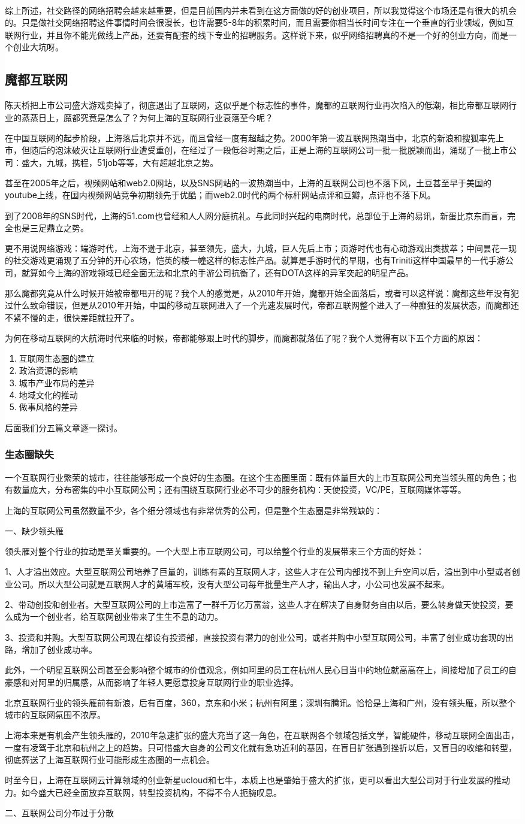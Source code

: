 综上所述，社交路径的网络招聘会越来越重要，但是目前国内并未看到在这方面做的好的创业项目，所以我觉得这个市场还是有很大的机会的。只是做社交网络招聘这件事情时间会很漫长，也许需要5-8年的积累时间，而且需要你相当长时间专注在一个垂直的行业领域，例如互联网行业，并且你不能光做线上产品，还要有配套的线下专业的招聘服务。这样说下来，似乎网络招聘真的不是一个好的创业方向，而是一个创业大坑呀。

## 魔都互联网

陈天桥把上市公司盛大游戏卖掉了，彻底退出了互联网，这似乎是个标志性的事件，魔都的互联网行业再次陷入的低潮，相比帝都互联网行业的蒸蒸日上，魔都究竟是怎么了？为何上海的互联网行业衰落至今呢？

在中国互联网的起步阶段，上海落后北京并不远，而且曾经一度有超越之势。2000年第一波互联网热潮当中，北京的新浪和搜狐率先上市，但随后的泡沫破灭让互联网行业遭受重创，在经过了一段低谷时期之后，正是上海的互联网公司一批一批脱颖而出，涌现了一批上市公司：盛大，九城，携程，51job等等，大有超越北京之势。

甚至在2005年之后，视频网站和web2.0网站，以及SNS网站的一波热潮当中，上海的互联网公司也不落下风，土豆甚至早于美国的youtube上线，在国内视频网站竞争初期领先于优酷；而web2.0时代的两个标杆网站点评和豆瓣，点评也不落下风。

到了2008年的SNS时代，上海的51.com也曾经和人人网分庭抗礼。与此同时兴起的电商时代，总部位于上海的易讯，新蛋比京东而言，完全也是三足鼎立之势。

更不用说网络游戏：端游时代，上海不逊于北京，甚至领先，盛大，九城，巨人先后上市；页游时代也有心动游戏出类拔萃；中间昙花一现的社交游戏更涌现了五分钟的开心农场，恺英的楼一幢这样的标志性产品。就算是手游时代的早期，也有Triniti这样中国最早的一代手游公司，就算如今上海的游戏领域已经全面无法和北京的手游公司抗衡了，还有DOTA这样的异军突起的明星产品。

那么魔都究竟从什么时候开始被帝都甩开的呢？我个人的感觉是，从2010年开始，魔都开始全面落后，或者可以这样说：魔都这些年没有犯过什么致命错误，但是从2010年开始，中国的移动互联网进入了一个光速发展时代，帝都互联网整个进入了一种癫狂的发展状态，而魔都还不紧不慢的走，很快差距就拉开了。

为何在移动互联网的大航海时代来临的时候，帝都能够跟上时代的脚步，而魔都就落伍了呢？我个人觉得有以下五个方面的原因：

1. 互联网生态圈的建立
2. 政治资源的影响
3. 城市产业布局的差异
4. 地域文化的推动
5. 做事风格的差异

后面我们分五篇文章逐一探讨。

### 生态圈缺失

一个互联网行业繁荣的城市，往往能够形成一个良好的生态圈。在这个生态圈里面：既有体量巨大的上市互联网公司充当领头雁的角色；也有数量庞大，分布密集的中小互联网公司；还有围绕互联网行业必不可少的服务机构：天使投资，VC/PE，互联网媒体等等。

上海的互联网公司虽然数量不少，各个细分领域也有非常优秀的公司，但是整个生态圈是非常残缺的：

一、缺少领头雁

领头雁对整个行业的拉动是至关重要的。一个大型上市互联网公司，可以给整个行业的发展带来三个方面的好处：

1、人才溢出效应。大型互联网公司培养了巨量的，训练有素的互联网人才，这些人才在公司内部找不到上升空间以后，溢出到中小型或者创业公司。所以大型公司就是互联网人才的黄埔军校，没有大型公司每年批量生产人才，输出人才，小公司也发展不起来。

2、带动创投和创业者。大型互联网公司的上市造富了一群千万亿万富翁，这些人才在解决了自身财务自由以后，要么转身做天使投资，要么成为一个创业者，给互联网创业带来了生生不息的动力。

3、投资和并购。大型互联网公司现在都设有投资部，直接投资有潜力的创业公司，或者并购中小型互联网公司，丰富了创业成功套现的出路，增加了创业成功率。

此外，一个明星互联网公司甚至会影响整个城市的价值观念，例如阿里的员工在杭州人民心目当中的地位就高高在上，间接增加了员工的自豪感和对阿里的归属感，从而影响了年轻人更愿意投身互联网行业的职业选择。

北京互联网行业的领头雁前有新浪，后有百度，360，京东和小米；杭州有阿里；深圳有腾讯。恰恰是上海和广州，没有领头雁，所以整个城市的互联网氛围不浓厚。

上海本来是有机会产生领头雁的，2010年急速扩张的盛大充当了这一角色，在互联网各个领域包括文学，智能硬件，移动互联网全面出击，一度有凌驾于北京和杭州之上的趋势。只可惜盛大自身的公司文化就有急功近利的基因，在盲目扩张遇到挫折以后，又盲目的收缩和转型，彻底葬送了上海互联网行业可能形成生态圈的一点机会。

时至今日，上海在互联网云计算领域的创业新星ucloud和七牛，本质上也是肇始于盛大的扩张，更可以看出大型公司对于行业发展的推动力。如今盛大已经全面放弃互联网，转型投资机构，不得不令人扼腕叹息。

二、互联网公司分布过于分散
